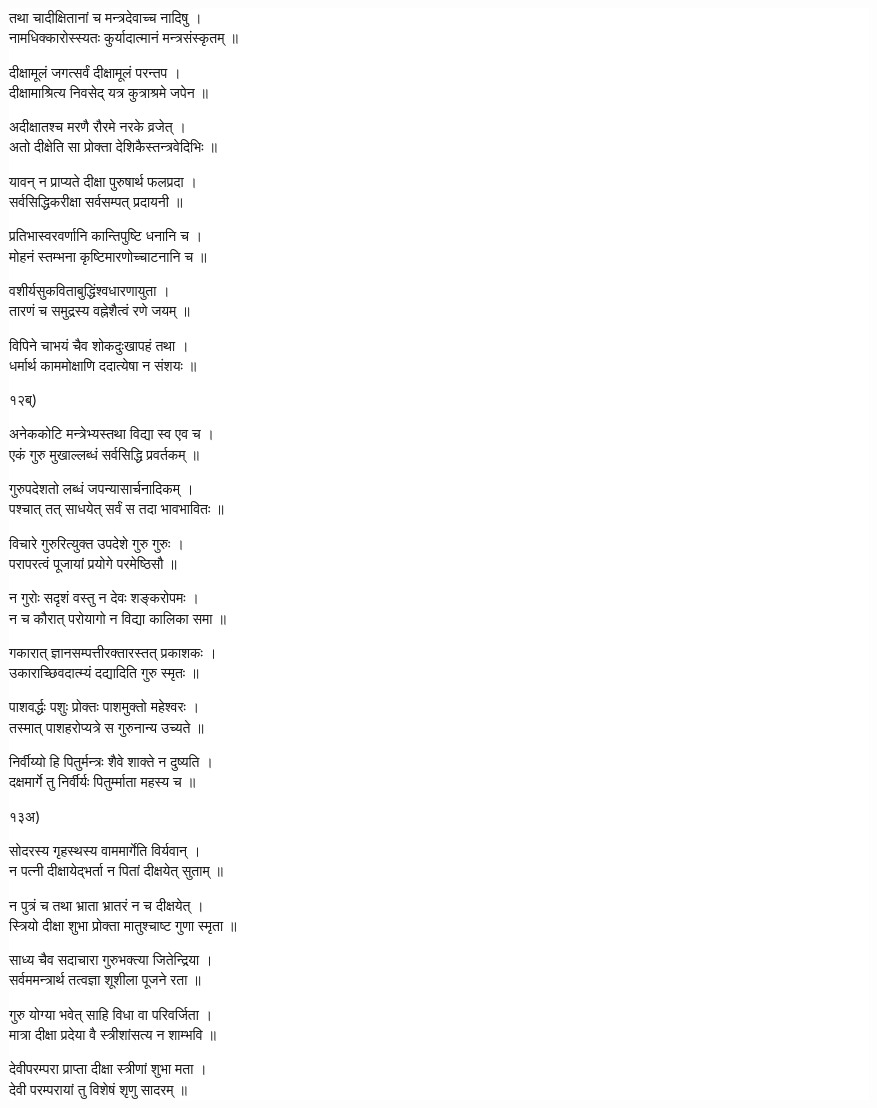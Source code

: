तथा चादीक्षितानां च मन्त्रदेवाच्च नादिषु ।  
नामधिक्कारोस्स्यतः कुर्यादात्मानं मन्त्रसंस्कृतम् ॥  
  
दीक्षामूलं जगत्सर्वं दीक्षामूलं परन्तप ।  
दीक्षामाश्रित्य निवसेद् यत्र कुत्राश्रमे जपेन ॥  
  
अदीक्षातश्च मरणै रौरमे नरके व्रजेत् ।  
अतो दीक्षेति सा प्रोक्ता देशिकैस्तन्त्रवेदिभिः ॥  
  
यावन् न प्राप्यते दीक्षा पुरुषार्थ फलप्रदा ।  
सर्वसिद्धिकरीक्षा सर्वसम्पत् प्रदायनी ॥  
  
प्रतिभास्वरवर्णानि कान्तिपुष्टि धनानि च ।  
मोहनं स्तम्भना कृष्टिमारणोच्चाटनानि च ॥  
  
वशीर्यसुकविताबुद्धिंश्वधारणायुता ।  
तारणं च समुद्रस्य वह्नेशैत्वं रणे जयम् ॥  
  
विपिने चाभयं चैव शोकदुःखापहं तथा ।  
धर्मार्थ काममोक्षाणि ददात्येषा न संशयः ॥  
  
१२ब्)  
  
अनेककोटि मन्त्रेभ्यस्तथा विद्या स्व एव च ।  
एकं गुरु मुखाल्लब्धं सर्वसिद्धि प्रवर्तकम् ॥  
  
गुरुपदेशतो लब्धं जपन्यासार्चनादिकम् ।  
पश्चात् तत् साधयेत् सर्वं स तदा भावभावितः ॥  
  
विचारे गुरुरित्युक्त उपदेशे गुरु गुरुः ।  
परापरत्वं पूजायां प्रयोगे परमेष्ठिसौ ॥  
  
न गुरोः सदृशं वस्तु न देवः शङ्करोपमः ।  
न च कौरात् परोयागो न विद्या कालिका समा ॥  
  
गकारात् ज्ञानसम्पत्तीरक्तारस्तत् प्रकाशकः ।  
उकाराच्छिवदात्म्यं दद्यादिति गुरु स्मृतः ॥  
  
पाशवर्द्धः पशुः प्रोक्तः पाशमुक्तो महेश्वरः ।  
तस्मात् पाशहरोप्यत्रे स गुरुनान्य उच्यते ॥  
  
निर्वीय्यो हि पितुर्मन्त्रः शैवे शाक्ते न दुष्यति ।  
दक्षमार्गे तु निर्वीर्यः पितुर्म्माता महस्य च ॥  
  
१३अ)  
  
सोदरस्य गृहस्थस्य वाममार्गेति विर्यवान् ।  
न पत्नी दीक्षायेद्भर्ता न पितां दीक्षयेत् सुताम् ॥  
  
न पुत्रं च तथा भ्राता भ्रातरं न च दीक्षयेत् ।  
स्त्रियो दीक्षा शुभा प्रोक्ता मातुश्चाष्ट गुणा स्मृता ॥  
  
साध्य चैव सदाचारा गुरुभक्त्या जितेन्द्रिया ।  
सर्वममन्त्रार्थ तत्वज्ञा शूशीला पूजने रता ॥  
  
गुरु योग्या भवेत् साहि विधा वा परिवर्जिता ।  
मात्रा दीक्षा प्रदेया वै स्त्रीशांसत्य न शाम्भवि ॥  
  
देवीपरम्परा प्राप्ता दीक्षा स्त्रीणां शुभा मता ।  
देवी परम्परायां तु विशेषं शृणु सादरम् ॥  
  
